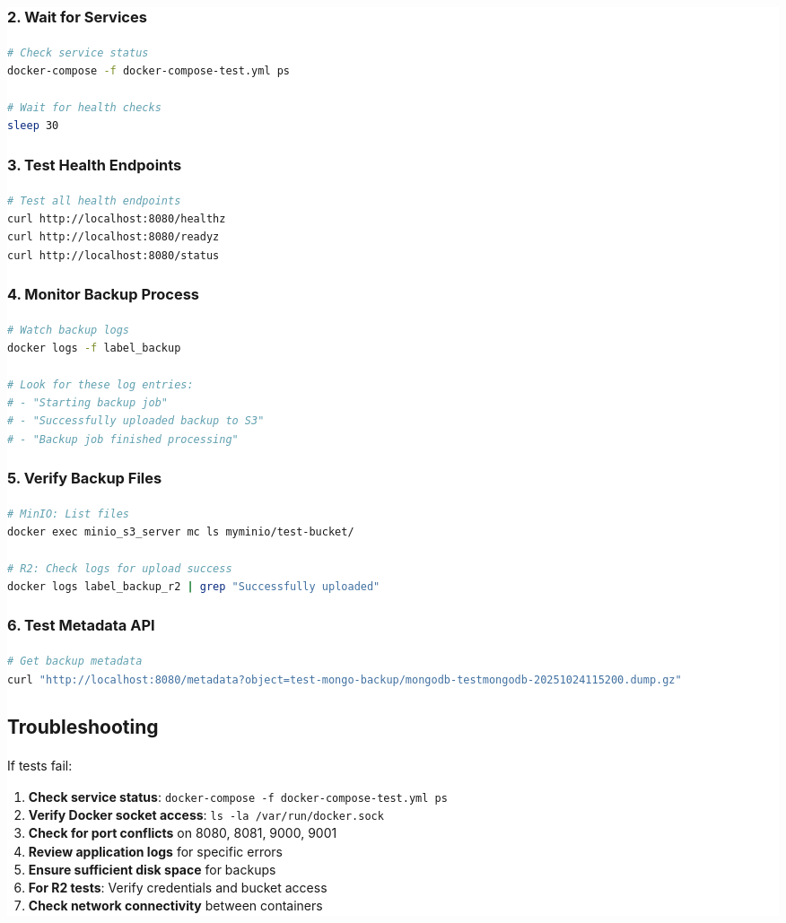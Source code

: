 ### 2. Wait for Services

```bash
# Check service status
docker-compose -f docker-compose-test.yml ps

# Wait for health checks
sleep 30
```

### 3. Test Health Endpoints

```bash
# Test all health endpoints
curl http://localhost:8080/healthz
curl http://localhost:8080/readyz
curl http://localhost:8080/status
```

### 4. Monitor Backup Process

```bash
# Watch backup logs
docker logs -f label_backup

# Look for these log entries:
# - "Starting backup job"
# - "Successfully uploaded backup to S3"
# - "Backup job finished processing"
```

### 5. Verify Backup Files

```bash
# MinIO: List files
docker exec minio_s3_server mc ls myminio/test-bucket/

# R2: Check logs for upload success
docker logs label_backup_r2 | grep "Successfully uploaded"
```

### 6. Test Metadata API

```bash
# Get backup metadata
curl "http://localhost:8080/metadata?object=test-mongo-backup/mongodb-testmongodb-20251024115200.dump.gz"
```

## Troubleshooting

If tests fail:

1. **Check service status**: `docker-compose -f docker-compose-test.yml ps`
2. **Verify Docker socket access**: `ls -la /var/run/docker.sock`
3. **Check for port conflicts** on 8080, 8081, 9000, 9001
4. **Review application logs** for specific errors
5. **Ensure sufficient disk space** for backups
6. **For R2 tests**: Verify credentials and bucket access
7. **Check network connectivity** between containers
